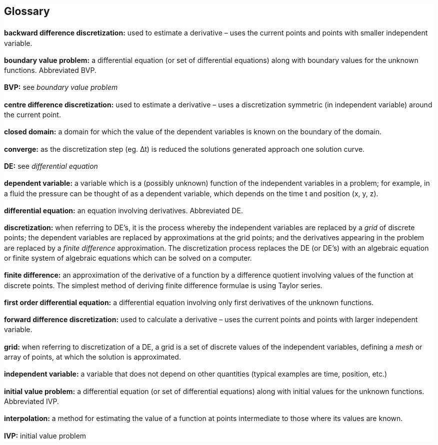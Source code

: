 ## Glossary


**backward difference discretization:** used to estimate a derivative – uses the current points and points with smaller independent variable.

**boundary value problem:** a differential equation (or set of differential equations) along with boundary values for the unknown functions. Abbreviated BVP.

**BVP:** see *boundary value problem*

**centre difference discretization:** used to estimate a derivative – uses a discretization symmetric (in
independent variable) around the current point.

**closed domain:** a domain for which the value of the dependent variables is known on the boundary of the domain.

**converge:** as the discretization step (eg. ∆t) is reduced the solutions generated approach one solution curve.

**DE:** see *differential equation*

**dependent variable:** a variable which is a (possibly unknown) function of the independent variables in a problem; for example, in a fluid the pressure can be thought of as a dependent variable, which depends on the time t and position (x, y, z).

**differential equation:** an equation involving derivatives. Abbreviated DE.

**discretization:** when referring to DE’s, it is the process whereby the independent variables are replaced by a *grid* of discrete points; the dependent variables are replaced by approximations at the grid points; and the derivatives appearing in the problem are replaced by a *finite difference* approximation. The discretization process replaces the DE (or DE’s) with an algebraic equation or finite system of algebraic equations which can be solved on a computer.

**finite difference:** an approximation of the derivative of a function by a difference quotient involving values of the function at discrete points. The simplest method of deriving finite difference formulae is using Taylor series.

**first order differential equation:** a differential equation involving only first derivatives of the unknown functions.

**forward difference discretization:** used to calculate a derivative – uses the current points and points with larger independent variable.

**grid:** when referring to discretization of a DE, a grid is a set of discrete values of the independent variables, defining a *mesh* or array of points, at which the solution is approximated.

**independent variable:** a variable that does not depend on other quantities (typical examples are time, position, etc.)

**initial value problem:** a differential equation (or set of differential equations) along with initial values for the unknown functions. Abbreviated IVP.

**interpolation:** a method for estimating the value of a function at points intermediate to those where its values are known.

**IVP:** initial value problem
